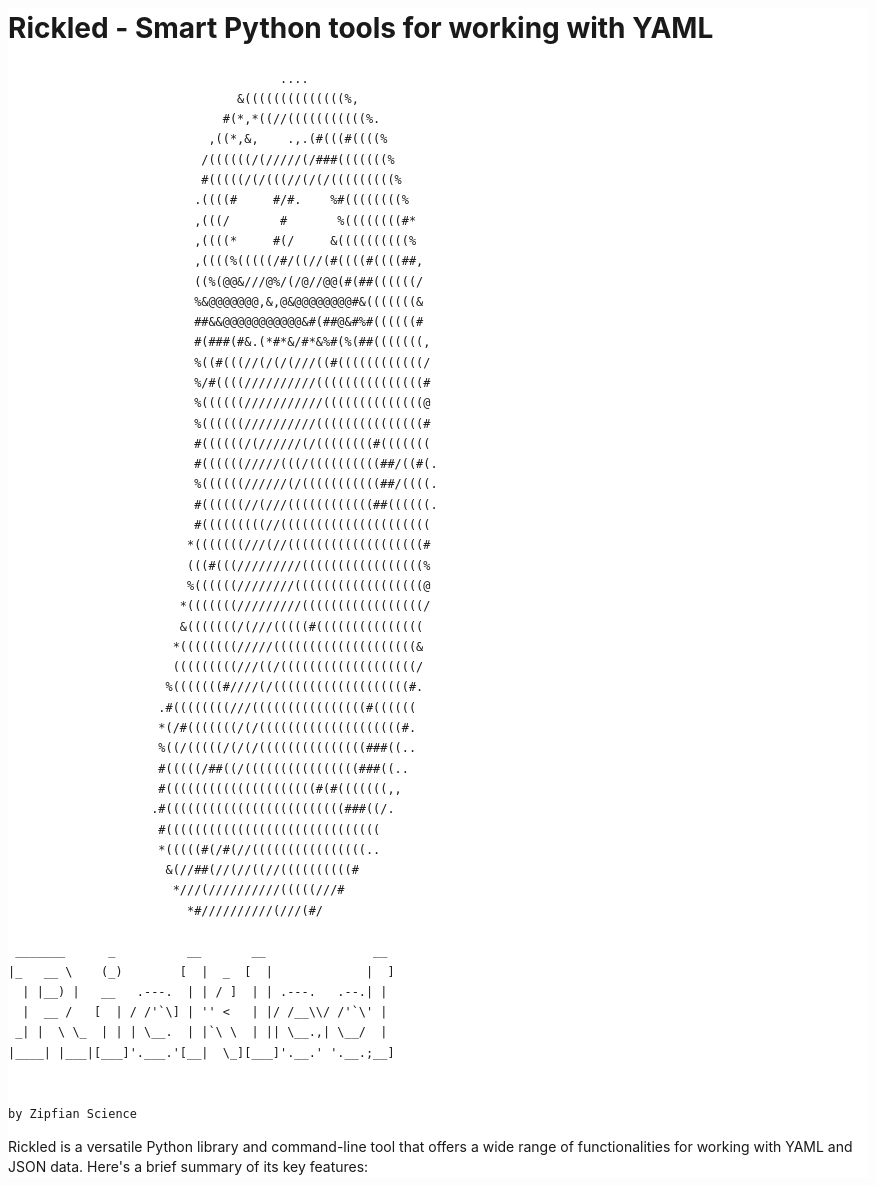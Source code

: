 # Rickled - Smart Python tools for working with YAML
```
                                      ....                                      
                                &((((((((((((((%,                               
                              #(*,*((//(((((((((((%.                            
                            ,((*,&,    .,.(#(((#((((%                           
                           /((((((/(/////(/###(((((((%                          
                           #(((((/(/(((//(/(/(((((((((%                         
                          .((((#     #/#.    %#((((((((%                        
                          ,(((/       #       %((((((((#*                       
                          ,((((*     #(/     &((((((((((%                       
                          ,((((%(((((/#/((//(#((((#((((##,                      
                          ((%(@@&///@%/(/@//@@(#(##((((((/                      
                          %&@@@@@@@,&,@&@@@@@@@@#&(((((((&                      
                          ##&&@@@@@@@@@@@&#(##@&#%#((((((#                      
                          #(###(#&.(*#*&/#*&%#(%(##(((((((,                     
                          %((#(((//(/(/(///((#((((((((((((/                     
                          %/#((((//////////(((((((((((((((#                     
                          %((((((///////////((((((((((((((@                     
                          %((((((//////////(((((((((((((((#                     
                          #((((((/(//////(/((((((((#(((((((                     
                          #((((((/////(((/((((((((((##/((#(.                    
                          %((((((//////(/(((((((((((##/((((.                    
                          #((((((//(///((((((((((((##((((((.                    
                          #(((((((((//(((((((((((((((((((((                     
                         *(((((((///(//(((((((((((((((((((#                     
                         (((#(((/////////(((((((((((((((((%                     
                         %((((((////////((((((((((((((((((@                     
                        *(((((((/////////(((((((((((((((((/                     
                        &(((((((/(///(((((#(((((((((((((((                      
                       *((((((((/////((((((((((((((((((((&                      
                       (((((((((///((/(((((((((((((((((((/                      
                      %(((((((#////(/(((((((((((((((((((#.                      
                     .#((((((((///((((((((((((((((#((((((                       
                     *(/#(((((((/(/((((((((((((((((((((#.                       
                     %((/(((((/(/(/(((((((((((((((###((..                       
                     #(((((/##((/((((((((((((((((###((..                        
                     #(((((((((((((((((((((#(#(((((((,,                         
                    .#(((((((((((((((((((((((((###((/.                          
                     #((((((((((((((((((((((((((((((                            
                     *(((((#(/#(//((((((((((((((((..                            
                      &(//##(//(//((//((((((((((#                               
                       *///(//////////(((((///#                                 
                         *#//////////(///(#/                                     

 _______      _          __       __               __  
|_   __ \    (_)        [  |  _  [  |             |  ] 
  | |__) |   __   .---.  | | / ]  | | .---.   .--.| |  
  |  __ /   [  | / /'`\] | '' <   | |/ /__\\/ /'`\' |  
 _| |  \ \_  | | | \__.  | |`\ \  | || \__.,| \__/  |  
|____| |___|[___]'.___.'[__|  \_][___]'.__.' '.__.;__] 
                                                       

by Zipfian Science                               
```
Rickled is a versatile Python library and command-line tool that offers a wide range of functionalities for working with YAML and JSON data. Here's a brief summary of its key features:
